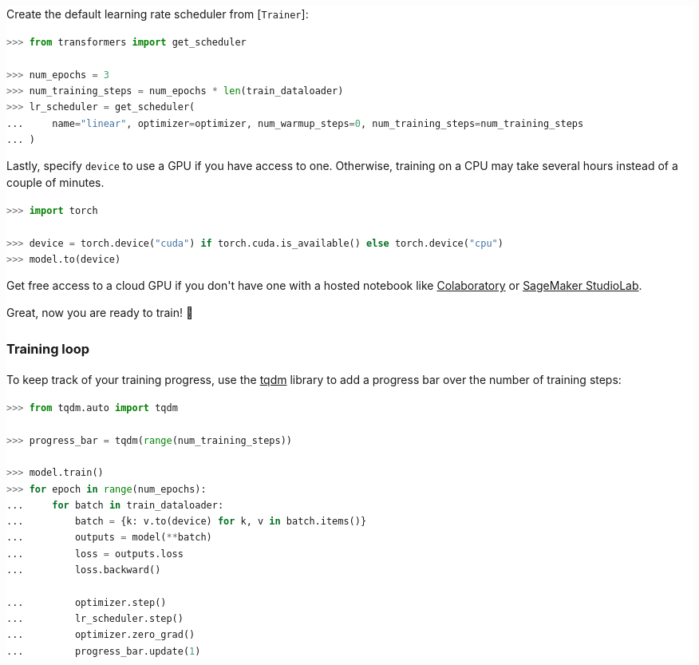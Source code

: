 Create the default learning rate scheduler from [`Trainer`]:

```py
>>> from transformers import get_scheduler

>>> num_epochs = 3
>>> num_training_steps = num_epochs * len(train_dataloader)
>>> lr_scheduler = get_scheduler(
...     name="linear", optimizer=optimizer, num_warmup_steps=0, num_training_steps=num_training_steps
... )
```

Lastly, specify `device` to use a GPU if you have access to one. Otherwise, training on a CPU may take several hours instead of a couple of minutes.

```py
>>> import torch

>>> device = torch.device("cuda") if torch.cuda.is_available() else torch.device("cpu")
>>> model.to(device)
```

<Tip>

Get free access to a cloud GPU if you don't have one with a hosted notebook like [Colaboratory](https://colab.research.google.com/) or [SageMaker StudioLab](https://studiolab.sagemaker.aws/).

</Tip>

Great, now you are ready to train! 🥳 

### Training loop

To keep track of your training progress, use the [tqdm](https://tqdm.github.io/) library to add a progress bar over the number of training steps:

```py
>>> from tqdm.auto import tqdm

>>> progress_bar = tqdm(range(num_training_steps))

>>> model.train()
>>> for epoch in range(num_epochs):
...     for batch in train_dataloader:
...         batch = {k: v.to(device) for k, v in batch.items()}
...         outputs = model(**batch)
...         loss = outputs.loss
...         loss.backward()

...         optimizer.step()
...         lr_scheduler.step()
...         optimizer.zero_grad()
...         progress_bar.update(1)
```
